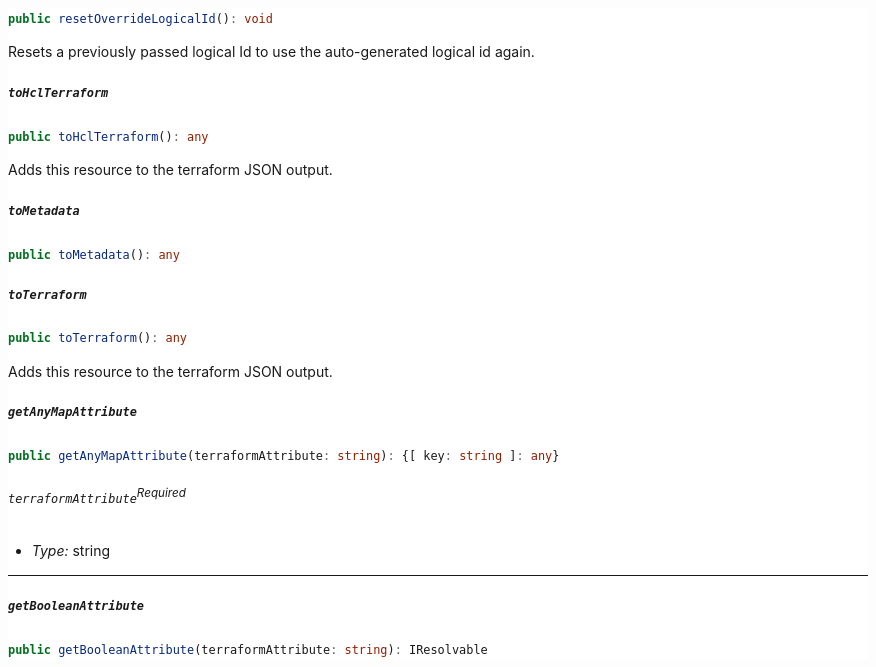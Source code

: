 ```typescript
public resetOverrideLogicalId(): void
```

Resets a previously passed logical Id to use the auto-generated logical id again.

##### `toHclTerraform` <a name="toHclTerraform" id="rhizo-co-terraform-provider-oci.dataOciCoreDhcpOptions.DataOciCoreDhcpOptions.toHclTerraform"></a>

```typescript
public toHclTerraform(): any
```

Adds this resource to the terraform JSON output.

##### `toMetadata` <a name="toMetadata" id="rhizo-co-terraform-provider-oci.dataOciCoreDhcpOptions.DataOciCoreDhcpOptions.toMetadata"></a>

```typescript
public toMetadata(): any
```

##### `toTerraform` <a name="toTerraform" id="rhizo-co-terraform-provider-oci.dataOciCoreDhcpOptions.DataOciCoreDhcpOptions.toTerraform"></a>

```typescript
public toTerraform(): any
```

Adds this resource to the terraform JSON output.

##### `getAnyMapAttribute` <a name="getAnyMapAttribute" id="rhizo-co-terraform-provider-oci.dataOciCoreDhcpOptions.DataOciCoreDhcpOptions.getAnyMapAttribute"></a>

```typescript
public getAnyMapAttribute(terraformAttribute: string): {[ key: string ]: any}
```

###### `terraformAttribute`<sup>Required</sup> <a name="terraformAttribute" id="rhizo-co-terraform-provider-oci.dataOciCoreDhcpOptions.DataOciCoreDhcpOptions.getAnyMapAttribute.parameter.terraformAttribute"></a>

- *Type:* string

---

##### `getBooleanAttribute` <a name="getBooleanAttribute" id="rhizo-co-terraform-provider-oci.dataOciCoreDhcpOptions.DataOciCoreDhcpOptions.getBooleanAttribute"></a>

```typescript
public getBooleanAttribute(terraformAttribute: string): IResolvable
```
